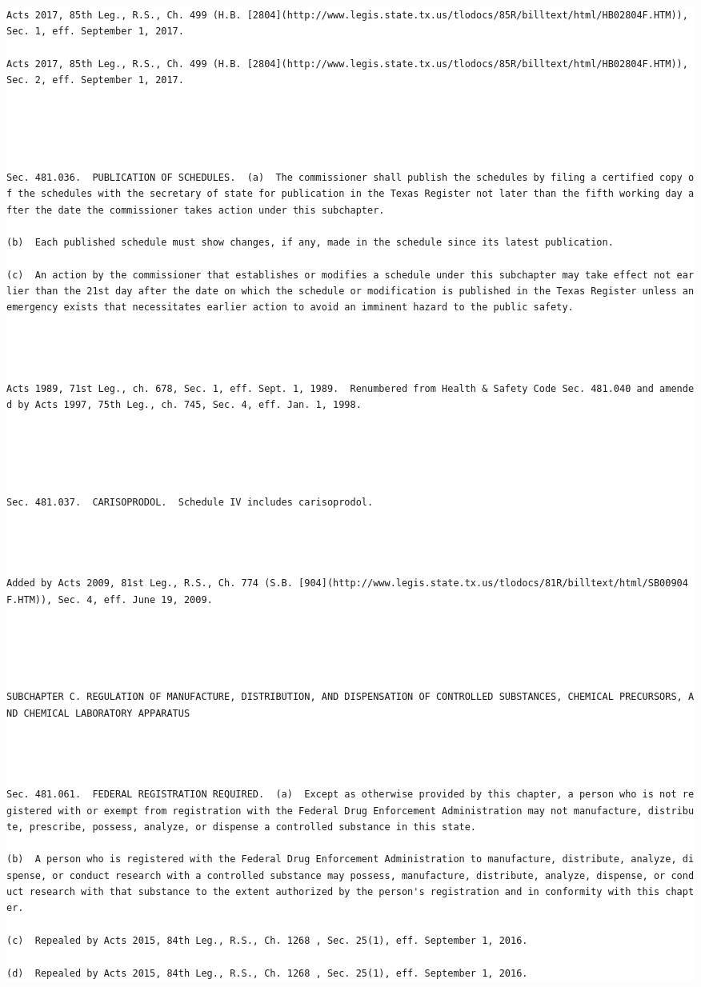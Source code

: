     Acts 2017, 85th Leg., R.S., Ch. 499 (H.B. [2804](http://www.legis.state.tx.us/tlodocs/85R/billtext/html/HB02804F.HTM)), Sec. 1, eff. September 1, 2017.
    
    Acts 2017, 85th Leg., R.S., Ch. 499 (H.B. [2804](http://www.legis.state.tx.us/tlodocs/85R/billtext/html/HB02804F.HTM)), Sec. 2, eff. September 1, 2017.
    
    
    
    
    
    Sec. 481.036.  PUBLICATION OF SCHEDULES.  (a)  The commissioner shall publish the schedules by filing a certified copy of the schedules with the secretary of state for publication in the Texas Register not later than the fifth working day after the date the commissioner takes action under this subchapter.
    
    (b)  Each published schedule must show changes, if any, made in the schedule since its latest publication.
    
    (c)  An action by the commissioner that establishes or modifies a schedule under this subchapter may take effect not earlier than the 21st day after the date on which the schedule or modification is published in the Texas Register unless an emergency exists that necessitates earlier action to avoid an imminent hazard to the public safety.
    
    
    
    
    Acts 1989, 71st Leg., ch. 678, Sec. 1, eff. Sept. 1, 1989.  Renumbered from Health & Safety Code Sec. 481.040 and amended by Acts 1997, 75th Leg., ch. 745, Sec. 4, eff. Jan. 1, 1998.
    
    
    
    
    
    Sec. 481.037.  CARISOPRODOL.  Schedule IV includes carisoprodol.
    
    
    
    
    Added by Acts 2009, 81st Leg., R.S., Ch. 774 (S.B. [904](http://www.legis.state.tx.us/tlodocs/81R/billtext/html/SB00904F.HTM)), Sec. 4, eff. June 19, 2009.
    
    
    
    
    
    SUBCHAPTER C. REGULATION OF MANUFACTURE, DISTRIBUTION, AND DISPENSATION OF CONTROLLED SUBSTANCES, CHEMICAL PRECURSORS, AND CHEMICAL LABORATORY APPARATUS
    
      
    
    
    Sec. 481.061.  FEDERAL REGISTRATION REQUIRED.  (a)  Except as otherwise provided by this chapter, a person who is not registered with or exempt from registration with the Federal Drug Enforcement Administration may not manufacture, distribute, prescribe, possess, analyze, or dispense a controlled substance in this state.
    
    (b)  A person who is registered with the Federal Drug Enforcement Administration to manufacture, distribute, analyze, dispense, or conduct research with a controlled substance may possess, manufacture, distribute, analyze, dispense, or conduct research with that substance to the extent authorized by the person's registration and in conformity with this chapter.
    
    (c)  Repealed by Acts 2015, 84th Leg., R.S., Ch. 1268 , Sec. 25(1), eff. September 1, 2016.
    
    (d)  Repealed by Acts 2015, 84th Leg., R.S., Ch. 1268 , Sec. 25(1), eff. September 1, 2016.
    
    
    